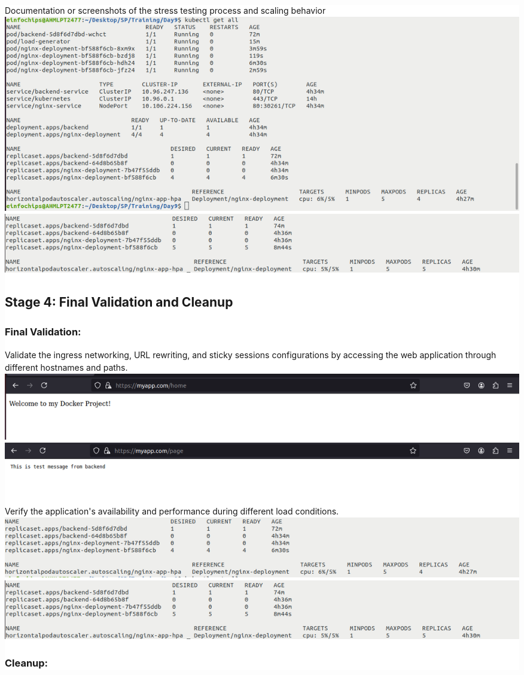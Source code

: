 ```bash
```
 Documentation or screenshots of the stress testing process and scaling behavior
![alt text](<image/Screenshot from 2024-07-19 12-23-14.png>)
![alt text](<image/Screenshot from 2024-07-19 14-40-34.png>)

## Stage 4: Final Validation and Cleanup
### Final Validation:
Validate the ingress networking, URL rewriting, and sticky sessions configurations by accessing the web application through different hostnames and paths.
![alt text](<image/Screenshot from 2024-07-19 14-22-50.png>)
![alt text](<image/Screenshot from 2024-07-19 14-23-19.png>)
Verify the application's availability and performance during different load conditions.
![alt text](<image/Screenshot from 2024-07-19 14-40-05.png>)
![alt text](<image/Screenshot from 2024-07-19 14-40-34.png>)
### Cleanup: